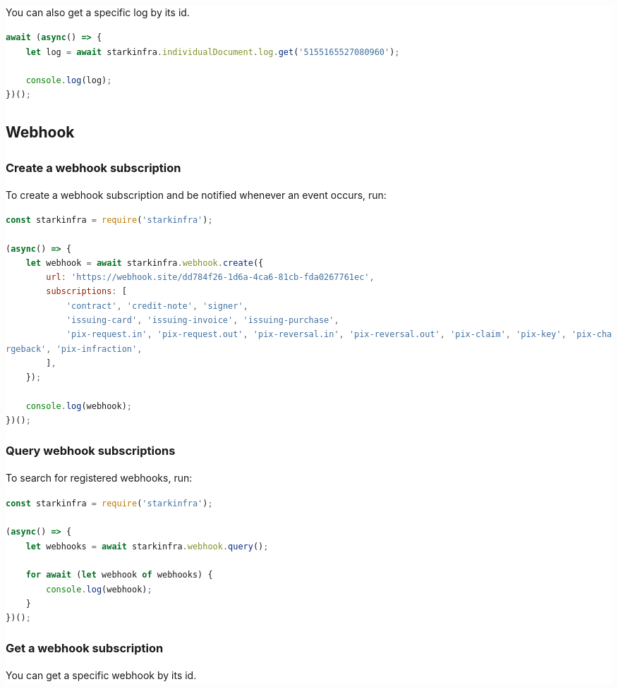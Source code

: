 You can also get a specific log by its id.

```javascript
await (async() => {
    let log = await starkinfra.individualDocument.log.get('5155165527080960');
  
    console.log(log);
})();
```

## Webhook

### Create a webhook subscription

To create a webhook subscription and be notified whenever an event occurs, run:

```javascript
const starkinfra = require('starkinfra');

(async() => {
    let webhook = await starkinfra.webhook.create({
        url: 'https://webhook.site/dd784f26-1d6a-4ca6-81cb-fda0267761ec',
        subscriptions: [
            'contract', 'credit-note', 'signer',
            'issuing-card', 'issuing-invoice', 'issuing-purchase',
            'pix-request.in', 'pix-request.out', 'pix-reversal.in', 'pix-reversal.out', 'pix-claim', 'pix-key', 'pix-chargeback', 'pix-infraction',
        ],
    });

    console.log(webhook);
})();
```

### Query webhook subscriptions

To search for registered webhooks, run:

```javascript
const starkinfra = require('starkinfra');

(async() => {
    let webhooks = await starkinfra.webhook.query();

    for await (let webhook of webhooks) {
        console.log(webhook);
    }
})();
```

### Get a webhook subscription

You can get a specific webhook by its id.
